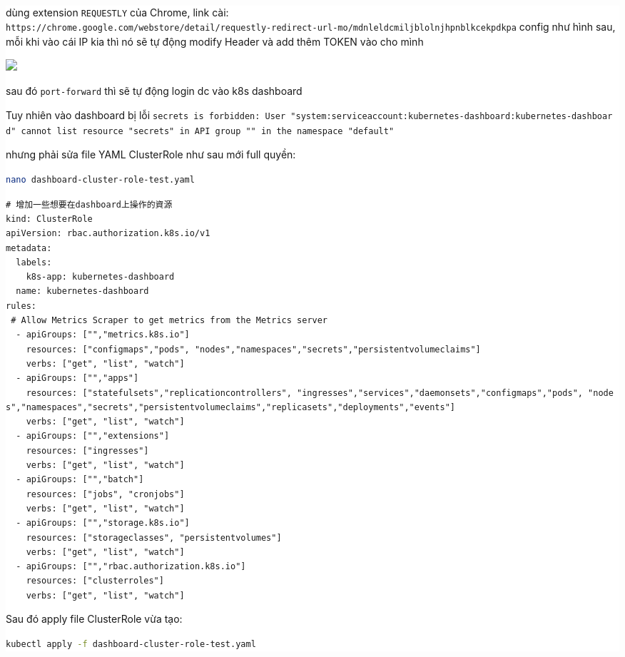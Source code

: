 dùng extension `REQUESTLY` của Chrome, link cài:  
`https://chrome.google.com/webstore/detail/requestly-redirect-url-mo/mdnleldcmiljblolnjhpnblkcekpdkpa`
config như hình sau, mỗi khi vào cái IP kia thì nó sẽ tự động modify Header và add thêm TOKEN vào cho mình  

![](https://raw.githubusercontent.com/hoangmnsd/images-bucket/master/static/images/k8s-dashboard-requestly.jpg)

sau đó `port-forward` thì sẽ tự động login dc vào k8s dashboard

Tuy nhiên vào dashboard bị lỗi 
`secrets is forbidden: User "system:serviceaccount:kubernetes-dashboard:kubernetes-dashboard" cannot list resource "secrets" in API group "" in the namespace "default"	`

nhưng phải sửa file YAML ClusterRole như sau mới full quyền:	
```sh
nano dashboard-cluster-role-test.yaml
```
```
# 增加一些想要在dashboard上操作的資源
kind: ClusterRole
apiVersion: rbac.authorization.k8s.io/v1
metadata:
  labels:
    k8s-app: kubernetes-dashboard
  name: kubernetes-dashboard
rules:
 # Allow Metrics Scraper to get metrics from the Metrics server
  - apiGroups: ["","metrics.k8s.io"]
    resources: ["configmaps","pods", "nodes","namespaces","secrets","persistentvolumeclaims"]
    verbs: ["get", "list", "watch"]
  - apiGroups: ["","apps"]
    resources: ["statefulsets","replicationcontrollers", "ingresses","services","daemonsets","configmaps","pods", "nodes","namespaces","secrets","persistentvolumeclaims","replicasets","deployments","events"]
    verbs: ["get", "list", "watch"]
  - apiGroups: ["","extensions"]
    resources: ["ingresses"]
    verbs: ["get", "list", "watch"]
  - apiGroups: ["","batch"]
    resources: ["jobs", "cronjobs"]
    verbs: ["get", "list", "watch"]
  - apiGroups: ["","storage.k8s.io"]
    resources: ["storageclasses", "persistentvolumes"]
    verbs: ["get", "list", "watch"]
  - apiGroups: ["","rbac.authorization.k8s.io"]
    resources: ["clusterroles"]
    verbs: ["get", "list", "watch"]
```
Sau đó apply file ClusterRole vừa tạo:

```sh
kubectl apply -f dashboard-cluster-role-test.yaml
```
